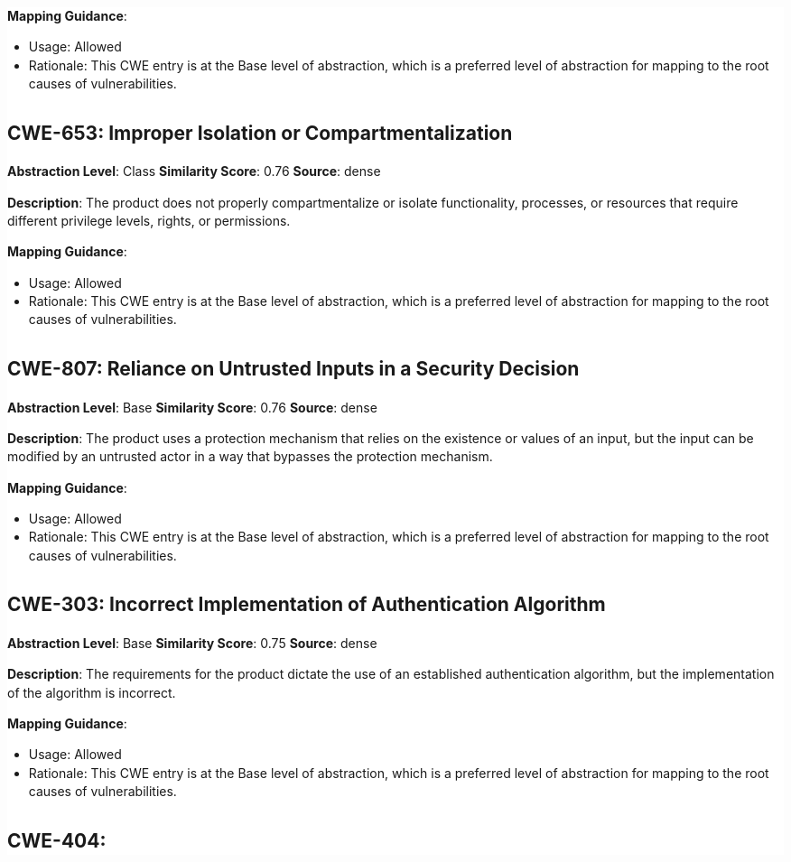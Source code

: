 **Mapping Guidance**:
- Usage: Allowed
- Rationale: This CWE entry is at the Base level of abstraction, which is a preferred level of abstraction for mapping to the root causes of vulnerabilities.

## CWE-653: Improper Isolation or Compartmentalization
**Abstraction Level**: Class
**Similarity Score**: 0.76
**Source**: dense

**Description**:
The product does not properly compartmentalize or isolate functionality, processes, or resources that require different privilege levels, rights, or permissions.

**Mapping Guidance**:
- Usage: Allowed
- Rationale: This CWE entry is at the Base level of abstraction, which is a preferred level of abstraction for mapping to the root causes of vulnerabilities.

## CWE-807: Reliance on Untrusted Inputs in a Security Decision
**Abstraction Level**: Base
**Similarity Score**: 0.76
**Source**: dense

**Description**:
The product uses a protection mechanism that relies on the existence or values of an input, but the input can be modified by an untrusted actor in a way that bypasses the protection mechanism.

**Mapping Guidance**:
- Usage: Allowed
- Rationale: This CWE entry is at the Base level of abstraction, which is a preferred level of abstraction for mapping to the root causes of vulnerabilities.

## CWE-303: Incorrect Implementation of Authentication Algorithm
**Abstraction Level**: Base
**Similarity Score**: 0.75
**Source**: dense

**Description**:
The requirements for the product dictate the use of an established authentication algorithm, but the implementation of the algorithm is incorrect.

**Mapping Guidance**:
- Usage: Allowed
- Rationale: This CWE entry is at the Base level of abstraction, which is a preferred level of abstraction for mapping to the root causes of vulnerabilities.

## CWE-404:

